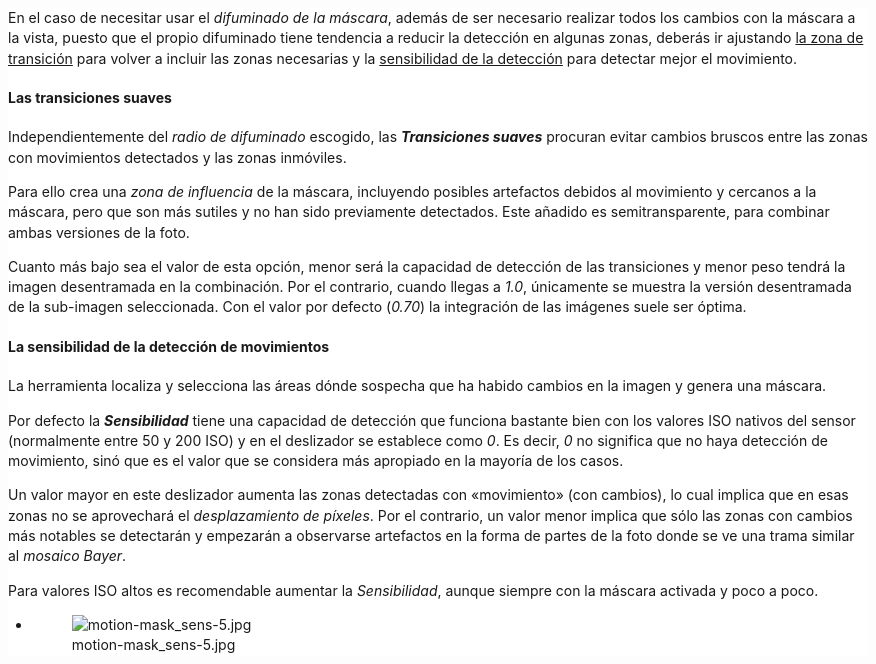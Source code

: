 En el caso de necesitar usar el *difuminado de la máscara*, además de
ser necesario realizar todos los cambios con la máscara a la vista,
puesto que el propio difuminado tiene tendencia a reducir la detección
en algunas zonas, deberás ir ajustando [la zona de
transición](#Las_transiciones_suaves.md) para volver a incluir
las zonas necesarias y la [sensibilidad de la
detección](#La_sensibilidad_de_la_detección_de_movimientos.md)
para detectar mejor el movimiento.

#### Las transiciones suaves

Independientemente del *radio de difuminado* escogido, las
***Transiciones suaves*** procuran evitar cambios bruscos entre las
zonas con movimientos detectados y las zonas inmóviles.

Para ello crea una *zona de influencia* de la máscara, incluyendo
posibles artefactos debidos al movimiento y cercanos a la máscara, pero
que son más sutiles y no han sido previamente detectados. Este añadido
es semitransparente, para combinar ambas versiones de la foto.

Cuanto más bajo sea el valor de esta opción, menor será la capacidad de
detección de las transiciones y menor peso tendrá la imagen desentramada
en la combinación. Por el contrario, cuando llegas a *1.0*, únicamente
se muestra la versión desentramada de la sub-imagen seleccionada. Con el
valor por defecto (*0.70*) la integración de las imágenes suele ser
óptima.

#### La sensibilidad de la detección de movimientos

La herramienta localiza y selecciona las áreas dónde sospecha que ha
habido cambios en la imagen y genera una máscara.

Por defecto la ***Sensibilidad*** tiene una capacidad de detección que
funciona bastante bien con los valores ISO nativos del sensor
(normalmente entre 50 y 200 ISO) y en el deslizador se establece como
*0*. Es decir, *0* no significa que no haya detección de movimiento,
sinó que es el valor que se considera más apropiado en la mayoría de los
casos.

Un valor mayor en este deslizador aumenta las zonas detectadas con
«movimiento» (con cambios), lo cual implica que en esas zonas no se
aprovechará el *desplazamiento de píxeles*. Por el contrario, un valor
menor implica que sólo las zonas con cambios más notables se detectarán
y empezarán a observarse artefactos en la forma de partes de la foto
donde se ve una trama similar al *mosaico Bayer*.

Para valores ISO altos es recomendable aumentar la *Sensibilidad*,
aunque siempre con la máscara activada y poco a poco.

<div>

- <figure>
  <img src="/images/motion-mask_sens-5.jpg" title="motion-mask_sens-5.jpg" />
  <figcaption>motion-mask_sens-5.jpg</figcaption>
  </figure>
